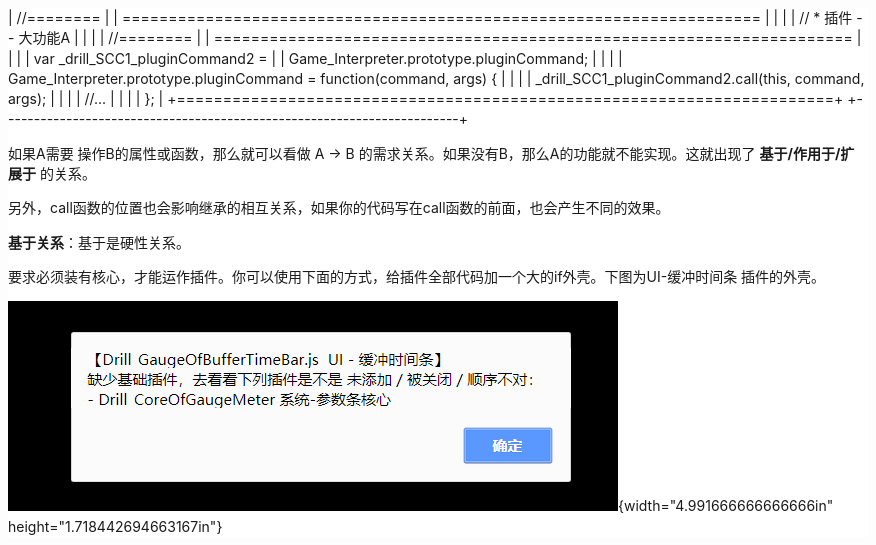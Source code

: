 | //========                                                            |
| ===================================================================== |
|                                                                       |
| // \* 插件 -- 大功能A                                                 |
|                                                                       |
| //========                                                            |
| ===================================================================== |
|                                                                       |
| var \_drill_SCC1_pluginCommand2 =                                     |
| Game_Interpreter.prototype.pluginCommand;                             |
|                                                                       |
| Game_Interpreter.prototype.pluginCommand = function(command, args) {  |
|                                                                       |
| \_drill_SCC1_pluginCommand2.call(this, command, args);                |
|                                                                       |
| //\...                                                                |
|                                                                       |
| };                                                                    |
+=======================================================================+
+-----------------------------------------------------------------------+

如果A需要 操作B的属性或函数，那么就可以看做 A -\> B
的需求关系。如果没有B，那么A的功能就不能实现。这就出现了
**基于/作用于/扩展于** 的关系。

另外，call函数的位置也会影响继承的相互关系，如果你的代码写在call函数的前面，也会产生不同的效果。

**基于关系**：基于是硬性关系。

要求必须装有核心，才能运作插件。你可以使用下面的方式，给插件全部代码加一个大的if外壳。下图为UI-缓冲时间条
插件的外壳。

![](./MediaFolder/media/image27.png){width="4.991666666666666in"
height="1.718442694663167in"}
